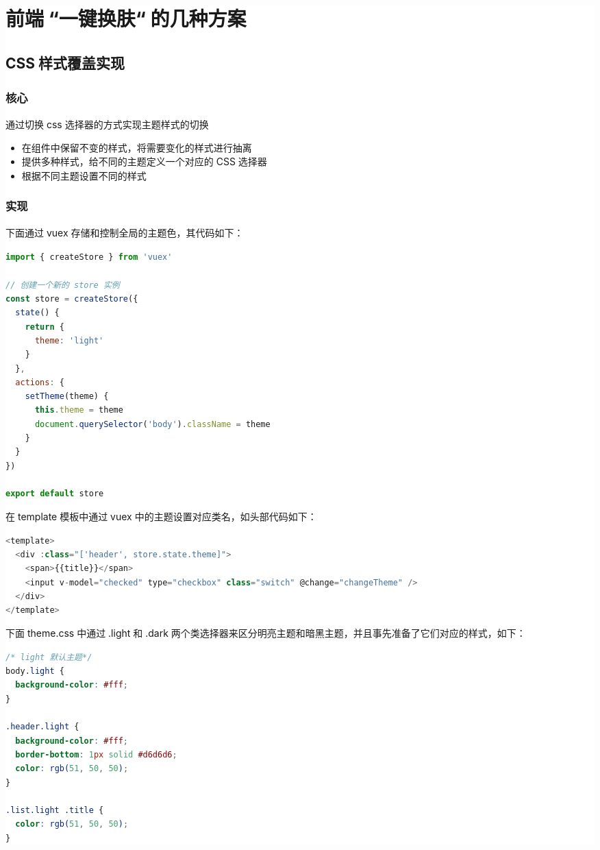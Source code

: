 # 前端 “一键换肤“ 的几种方案

## CSS 样式覆盖实现

### 核心

通过切换 css 选择器的方式实现主题样式的切换

- 在组件中保留不变的样式，将需要变化的样式进行抽离
- 提供多种样式，给不同的主题定义一个对应的 CSS 选择器
- 根据不同主题设置不同的样式

### 实现

下面通过 vuex 存储和控制全局的主题色，其代码如下：

```js
import { createStore } from 'vuex'

// 创建一个新的 store 实例
const store = createStore({
  state() {
    return {
      theme: 'light'
    }
  },
  actions: {
    setTheme(theme) {
      this.theme = theme
      document.querySelector('body').className = theme
    }
  }
})

export default store
```

在 template 模板中通过 vuex 中的主题设置对应类名，如头部代码如下：

```js
<template>
  <div :class="['header', store.state.theme]">
    <span>{{title}}</span>
    <input v-model="checked" type="checkbox" class="switch" @change="changeTheme" />
  </div>
</template>
```

下面 theme.css 中通过 .light 和 .dark 两个类选择器来区分明亮主题和暗黑主题，并且事先准备了它们对应的样式，如下：

```css
/* light 默认主题*/
body.light {
  background-color: #fff;
}

.header.light {
  background-color: #fff;
  border-bottom: 1px solid #d6d6d6;
  color: rgb(51, 50, 50);
}

.list.light .title {
  color: rgb(51, 50, 50);
}
```